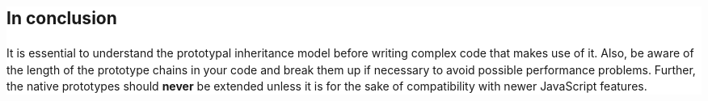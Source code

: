 ## In conclusion

It is essential to understand the prototypal inheritance model before writing
complex code that makes use of it. Also, be aware of the length of the prototype
chains in your code and break them up if necessary to avoid possible performance
problems. Further, the native prototypes should **never** be extended unless it
is for the sake of compatibility with newer JavaScript features.
